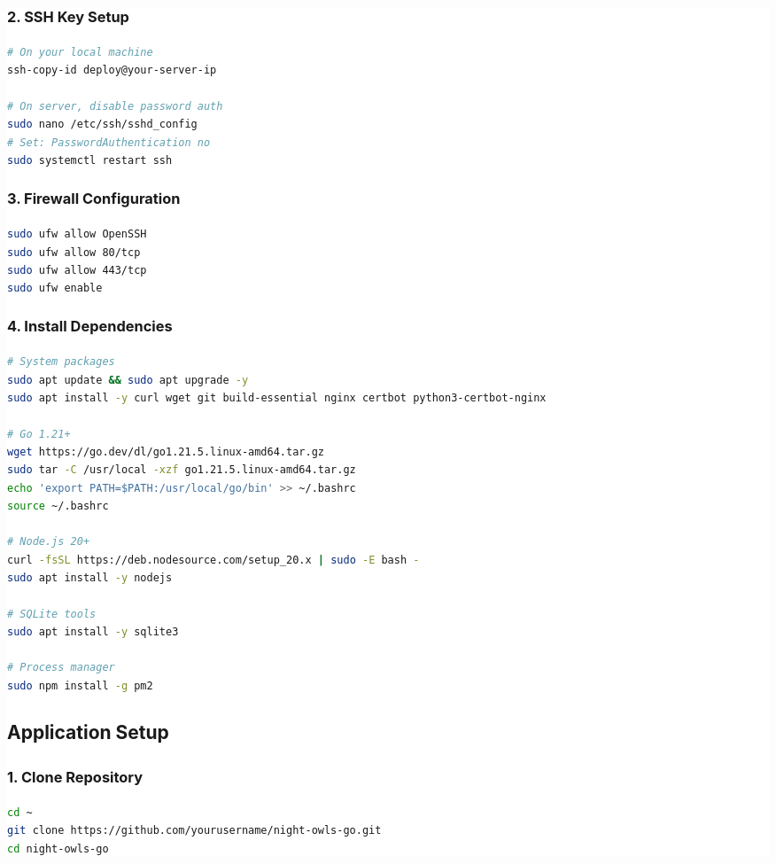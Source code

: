 ### 2. SSH Key Setup

```bash
# On your local machine
ssh-copy-id deploy@your-server-ip

# On server, disable password auth
sudo nano /etc/ssh/sshd_config
# Set: PasswordAuthentication no
sudo systemctl restart ssh
```

### 3. Firewall Configuration

```bash
sudo ufw allow OpenSSH
sudo ufw allow 80/tcp
sudo ufw allow 443/tcp
sudo ufw enable
```

### 4. Install Dependencies

```bash
# System packages
sudo apt update && sudo apt upgrade -y
sudo apt install -y curl wget git build-essential nginx certbot python3-certbot-nginx

# Go 1.21+
wget https://go.dev/dl/go1.21.5.linux-amd64.tar.gz
sudo tar -C /usr/local -xzf go1.21.5.linux-amd64.tar.gz
echo 'export PATH=$PATH:/usr/local/go/bin' >> ~/.bashrc
source ~/.bashrc

# Node.js 20+
curl -fsSL https://deb.nodesource.com/setup_20.x | sudo -E bash -
sudo apt install -y nodejs

# SQLite tools
sudo apt install -y sqlite3

# Process manager
sudo npm install -g pm2
```

## Application Setup

### 1. Clone Repository

```bash
cd ~
git clone https://github.com/yourusername/night-owls-go.git
cd night-owls-go
```
